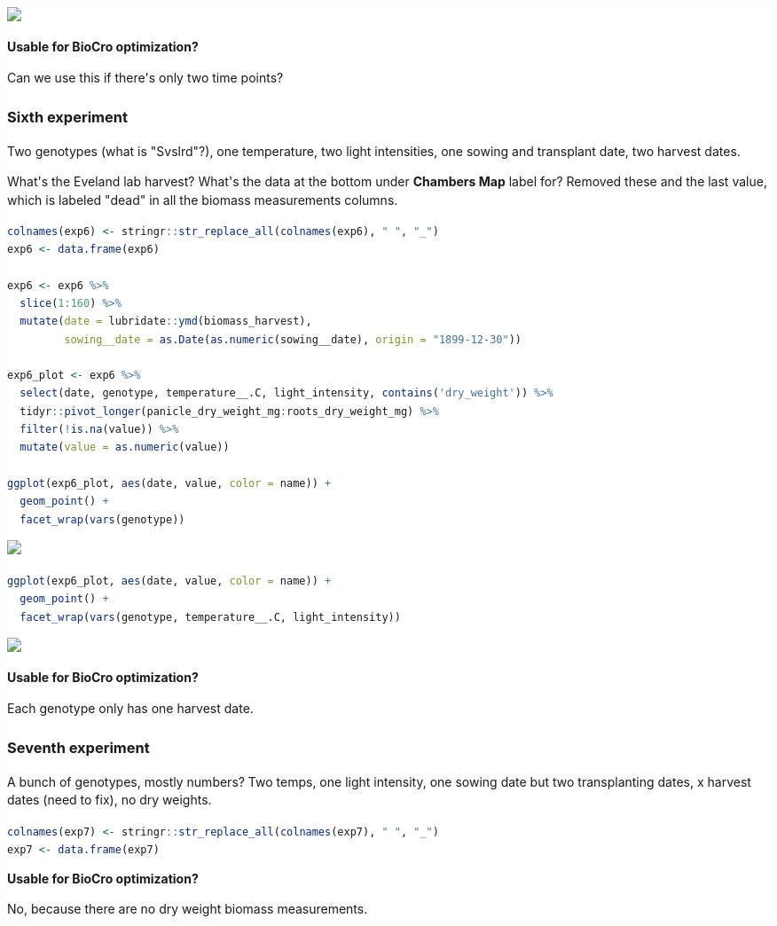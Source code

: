 ![](plot_biomass_meas_files/figure-markdown_github/unnamed-chunk-8-1.png)

**Usable for BioCro optimization?**

Can we use this if there's only two time points?

### Sixth experiment

Two genotypes (what is "Svslrd"?), one temperature, two light intensities, one sowing and transplant date, two harvest dates.

What's the Eveland lab harvest? What's the data at the bottom under **Chambers Map** label for? Removed these and the last value, which is labeled "dead" in all the biomass measurements columns.

``` r
colnames(exp6) <- stringr::str_replace_all(colnames(exp6), " ", "_")
exp6 <- data.frame(exp6)

exp6 <- exp6 %>% 
  slice(1:160) %>% 
  mutate(date = lubridate::ymd(biomass_harvest), 
         sowing__date = as.Date(as.numeric(sowing__date), origin = "1899-12-30"))

exp6_plot <- exp6 %>% 
  select(date, genotype, temperature__.C, light_intensity, contains('dry_weight')) %>% 
  tidyr::pivot_longer(panicle_dry_weight_mg:roots_dry_weight_mg) %>% 
  filter(!is.na(value)) %>% 
  mutate(value = as.numeric(value))

ggplot(exp6_plot, aes(date, value, color = name)) +
  geom_point() +
  facet_wrap(vars(genotype))
```

![](plot_biomass_meas_files/figure-markdown_github/unnamed-chunk-9-1.png)

``` r
ggplot(exp6_plot, aes(date, value, color = name)) +
  geom_point() +
  facet_wrap(vars(genotype, temperature__.C, light_intensity))
```

![](plot_biomass_meas_files/figure-markdown_github/unnamed-chunk-9-2.png)

**Usable for BioCro optimization?**

Each genotype only has one harvest date.

### Seventh experiment

A bunch of genotypes, mostly numbers? Two temps, one light intensity, one sowing date but two transplanting dates, x harvest dates (need to fix), no dry weights.

``` r
colnames(exp7) <- stringr::str_replace_all(colnames(exp7), " ", "_")
exp7 <- data.frame(exp7)
```

**Usable for BioCro optimization?**

No, because there are no dry weight biomass measurements.
